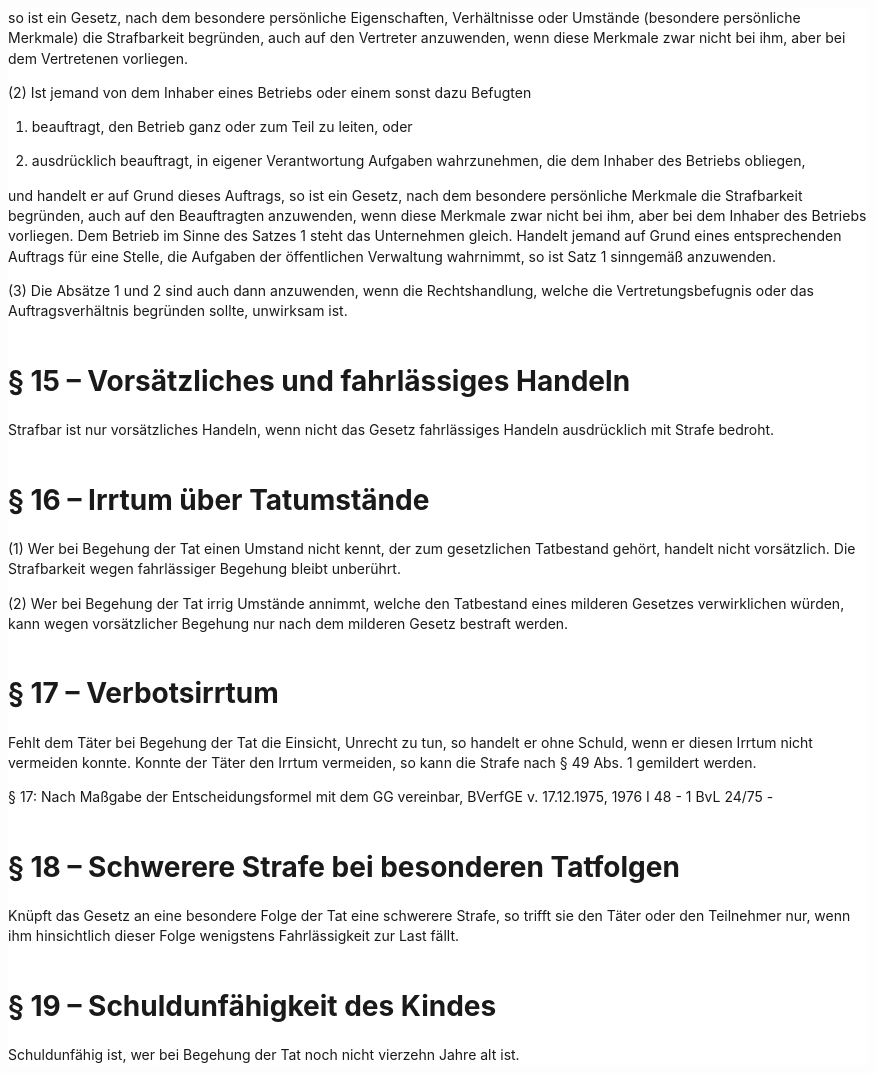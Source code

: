 so ist ein Gesetz, nach dem besondere persönliche Eigenschaften, Verhältnisse oder Umstände (besondere persönliche Merkmale) die Strafbarkeit begründen, auch auf den Vertreter anzuwenden, wenn diese Merkmale zwar nicht bei ihm, aber bei dem Vertretenen vorliegen.

(2) Ist jemand von dem Inhaber eines Betriebs oder einem sonst dazu Befugten

1. beauftragt, den Betrieb ganz oder zum Teil zu leiten, oder

2. ausdrücklich beauftragt, in eigener Verantwortung Aufgaben wahrzunehmen, die dem Inhaber des Betriebs obliegen,

und handelt er auf Grund dieses Auftrags, so ist ein Gesetz, nach dem besondere persönliche Merkmale die Strafbarkeit begründen, auch auf den Beauftragten anzuwenden, wenn diese Merkmale zwar nicht bei ihm, aber bei dem Inhaber des Betriebs vorliegen. Dem Betrieb im Sinne des Satzes 1 steht das Unternehmen gleich. Handelt jemand auf Grund eines entsprechenden Auftrags für eine Stelle, die Aufgaben der öffentlichen Verwaltung wahrnimmt, so ist Satz 1 sinngemäß anzuwenden.

(3) Die Absätze 1 und 2 sind auch dann anzuwenden, wenn die Rechtshandlung, welche die Vertretungsbefugnis oder das Auftragsverhältnis begründen sollte, unwirksam ist.

# § 15 – Vorsätzliches und fahrlässiges Handeln

Strafbar ist nur vorsätzliches Handeln, wenn nicht das Gesetz fahrlässiges Handeln ausdrücklich mit Strafe bedroht.

# § 16 – Irrtum über Tatumstände

(1) Wer bei Begehung der Tat einen Umstand nicht kennt, der zum gesetzlichen Tatbestand gehört, handelt nicht vorsätzlich. Die Strafbarkeit wegen fahrlässiger Begehung bleibt unberührt.

(2) Wer bei Begehung der Tat irrig Umstände annimmt, welche den Tatbestand eines milderen Gesetzes verwirklichen würden, kann wegen vorsätzlicher Begehung nur nach dem milderen Gesetz bestraft werden.

# § 17 – Verbotsirrtum

Fehlt dem Täter bei Begehung der Tat die Einsicht, Unrecht zu tun, so handelt er ohne Schuld, wenn er diesen Irrtum nicht vermeiden konnte. Konnte der Täter den Irrtum vermeiden, so kann die Strafe nach § 49 Abs. 1 gemildert werden.

§ 17: Nach Maßgabe der Entscheidungsformel mit dem GG vereinbar, BVerfGE v. 17.12.1975, 1976 I 48 - 1 BvL 24/75 -

# § 18 – Schwerere Strafe bei besonderen Tatfolgen

Knüpft das Gesetz an eine besondere Folge der Tat eine schwerere Strafe, so trifft sie den Täter oder den Teilnehmer nur, wenn ihm hinsichtlich dieser Folge wenigstens Fahrlässigkeit zur Last fällt.

# § 19 – Schuldunfähigkeit des Kindes

Schuldunfähig ist, wer bei Begehung der Tat noch nicht vierzehn Jahre alt ist.
